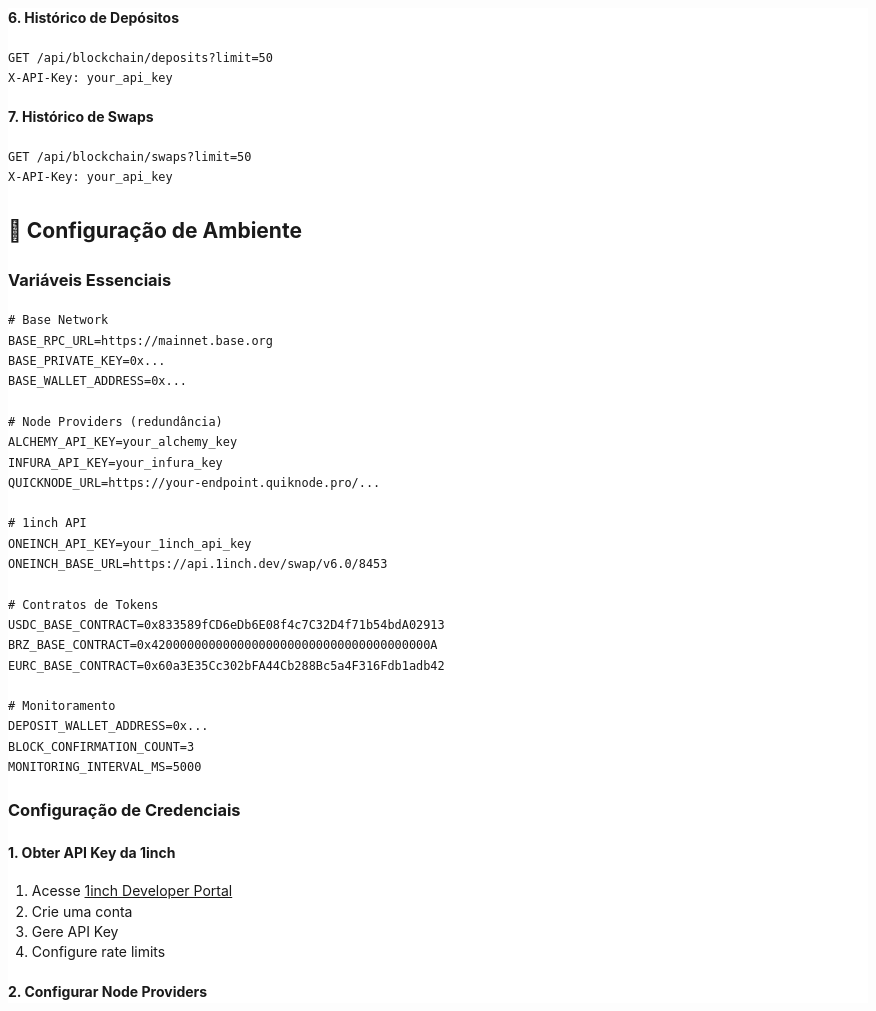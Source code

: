 #### 6. **Histórico de Depósitos**
```http
GET /api/blockchain/deposits?limit=50
X-API-Key: your_api_key
```

#### 7. **Histórico de Swaps**
```http
GET /api/blockchain/swaps?limit=50
X-API-Key: your_api_key
```

## 🔧 Configuração de Ambiente

### Variáveis Essenciais

```env
# Base Network
BASE_RPC_URL=https://mainnet.base.org
BASE_PRIVATE_KEY=0x...
BASE_WALLET_ADDRESS=0x...

# Node Providers (redundância)
ALCHEMY_API_KEY=your_alchemy_key
INFURA_API_KEY=your_infura_key
QUICKNODE_URL=https://your-endpoint.quiknode.pro/...

# 1inch API
ONEINCH_API_KEY=your_1inch_api_key
ONEINCH_BASE_URL=https://api.1inch.dev/swap/v6.0/8453

# Contratos de Tokens
USDC_BASE_CONTRACT=0x833589fCD6eDb6E08f4c7C32D4f71b54bdA02913
BRZ_BASE_CONTRACT=0x420000000000000000000000000000000000000A
EURC_BASE_CONTRACT=0x60a3E35Cc302bFA44Cb288Bc5a4F316Fdb1adb42

# Monitoramento
DEPOSIT_WALLET_ADDRESS=0x...
BLOCK_CONFIRMATION_COUNT=3
MONITORING_INTERVAL_MS=5000
```

### Configuração de Credenciais

#### 1. **Obter API Key da 1inch**
1. Acesse [1inch Developer Portal](https://portal.1inch.dev/)
2. Crie uma conta
3. Gere API Key
4. Configure rate limits

#### 2. **Configurar Node Providers**

